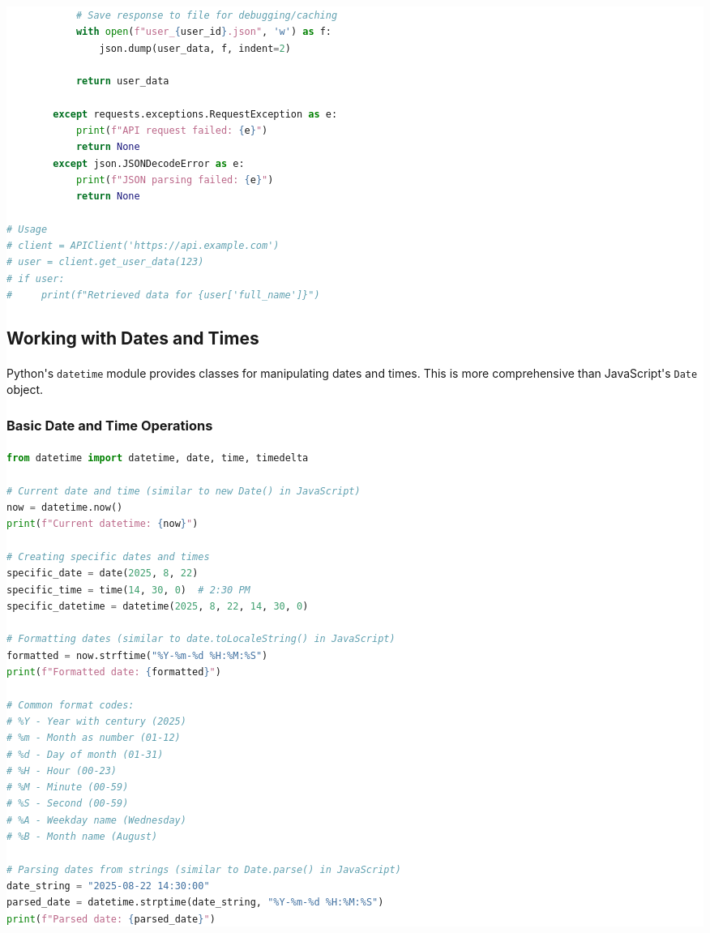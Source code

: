 ```python
            # Save response to file for debugging/caching
            with open(f"user_{user_id}.json", 'w') as f:
                json.dump(user_data, f, indent=2)
                
            return user_data
            
        except requests.exceptions.RequestException as e:
            print(f"API request failed: {e}")
            return None
        except json.JSONDecodeError as e:
            print(f"JSON parsing failed: {e}")
            return None

# Usage
# client = APIClient('https://api.example.com')
# user = client.get_user_data(123)
# if user:
#     print(f"Retrieved data for {user['full_name']}")
```

## Working with Dates and Times

Python's `datetime` module provides classes for manipulating dates and times. This is more comprehensive than JavaScript's `Date` object.

### Basic Date and Time Operations

```python
from datetime import datetime, date, time, timedelta

# Current date and time (similar to new Date() in JavaScript)
now = datetime.now()
print(f"Current datetime: {now}")

# Creating specific dates and times
specific_date = date(2025, 8, 22)
specific_time = time(14, 30, 0)  # 2:30 PM
specific_datetime = datetime(2025, 8, 22, 14, 30, 0)

# Formatting dates (similar to date.toLocaleString() in JavaScript)
formatted = now.strftime("%Y-%m-%d %H:%M:%S")
print(f"Formatted date: {formatted}")

# Common format codes:
# %Y - Year with century (2025)
# %m - Month as number (01-12)
# %d - Day of month (01-31)
# %H - Hour (00-23)
# %M - Minute (00-59)
# %S - Second (00-59)
# %A - Weekday name (Wednesday)
# %B - Month name (August)

# Parsing dates from strings (similar to Date.parse() in JavaScript)
date_string = "2025-08-22 14:30:00"
parsed_date = datetime.strptime(date_string, "%Y-%m-%d %H:%M:%S")
print(f"Parsed date: {parsed_date}")
```
